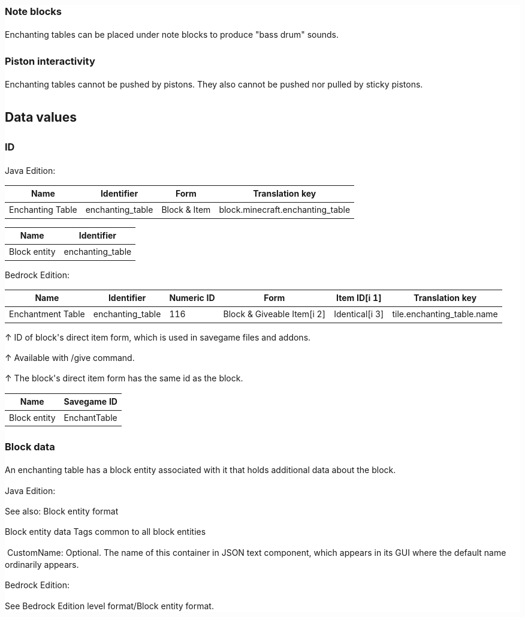 ### Note blocks
Enchanting tables can be placed under note blocks to produce "bass drum" sounds.

### Piston interactivity
Enchanting tables cannot be pushed by pistons. They also cannot be pushed nor pulled by sticky pistons.

## Data values
### ID
Java Edition:

| Name             | Identifier       | Form         | Translation key                  |
|------------------|------------------|--------------|----------------------------------|
| Enchanting Table | enchanting_table | Block & Item | block.minecraft.enchanting_table |

| Name         | Identifier       |
|--------------|------------------|
| Block entity | enchanting_table |

Bedrock Edition:

| Name              | Identifier       | Numeric ID | Form                       | Item ID[i 1]   | Translation key            |
|-------------------|------------------|------------|----------------------------|----------------|----------------------------|
| Enchantment Table | enchanting_table | 116        | Block & Giveable Item[i 2] | Identical[i 3] | tile.enchanting_table.name |


↑ ID of block's direct item form, which is used in savegame files and addons.

↑ Available with /give command.

↑ The block's direct item form has the same id as the block.


| Name         | Savegame ID  |
|--------------|--------------|
| Block entity | EnchantTable |

### Block data
An enchanting table has a block entity associated with it that holds additional data about the block.

Java Edition:

See also: Block entity format


 Block entity data
Tags common to all block entities

 CustomName: Optional. The name of this container in JSON text component, which appears in its GUI where the default name ordinarily appears.

Bedrock Edition:

See Bedrock Edition level format/Block entity format.
